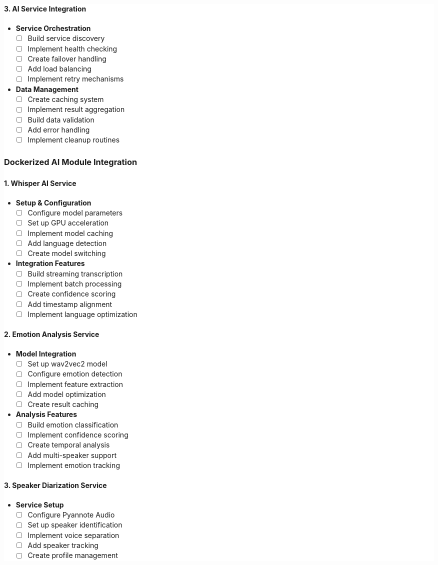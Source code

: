 #### 3. AI Service Integration
- **Service Orchestration**
  - [ ] Build service discovery
  - [ ] Implement health checking
  - [ ] Create failover handling
  - [ ] Add load balancing
  - [ ] Implement retry mechanisms

- **Data Management**
  - [ ] Create caching system
  - [ ] Implement result aggregation
  - [ ] Build data validation
  - [ ] Add error handling
  - [ ] Implement cleanup routines

### Dockerized AI Module Integration

#### 1. Whisper AI Service
- **Setup & Configuration**
  - [ ] Configure model parameters
  - [ ] Set up GPU acceleration
  - [ ] Implement model caching
  - [ ] Add language detection
  - [ ] Create model switching

- **Integration Features**
  - [ ] Build streaming transcription
  - [ ] Implement batch processing
  - [ ] Create confidence scoring
  - [ ] Add timestamp alignment
  - [ ] Implement language optimization

#### 2. Emotion Analysis Service
- **Model Integration**
  - [ ] Set up wav2vec2 model
  - [ ] Configure emotion detection
  - [ ] Implement feature extraction
  - [ ] Add model optimization
  - [ ] Create result caching

- **Analysis Features**
  - [ ] Build emotion classification
  - [ ] Implement confidence scoring
  - [ ] Create temporal analysis
  - [ ] Add multi-speaker support
  - [ ] Implement emotion tracking

#### 3. Speaker Diarization Service
- **Service Setup**
  - [ ] Configure Pyannote Audio
  - [ ] Set up speaker identification
  - [ ] Implement voice separation
  - [ ] Add speaker tracking
  - [ ] Create profile management
